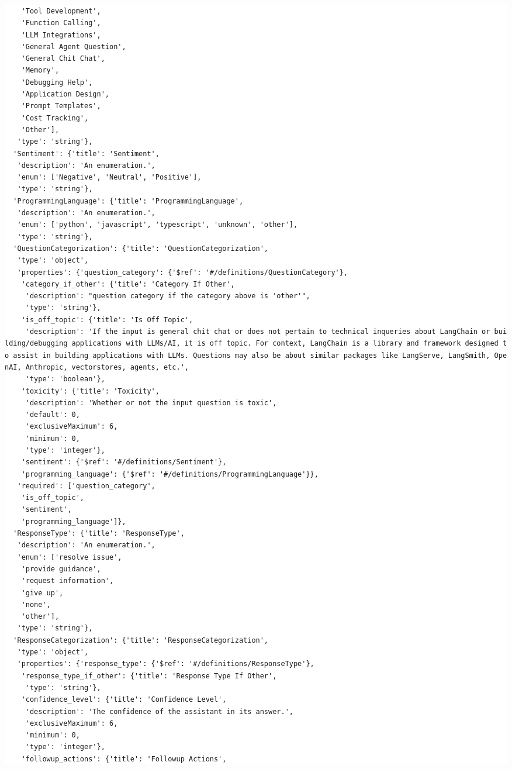         'Tool Development',
        'Function Calling',
        'LLM Integrations',
        'General Agent Question',
        'General Chit Chat',
        'Memory',
        'Debugging Help',
        'Application Design',
        'Prompt Templates',
        'Cost Tracking',
        'Other'],
       'type': 'string'},
      'Sentiment': {'title': 'Sentiment',
       'description': 'An enumeration.',
       'enum': ['Negative', 'Neutral', 'Positive'],
       'type': 'string'},
      'ProgrammingLanguage': {'title': 'ProgrammingLanguage',
       'description': 'An enumeration.',
       'enum': ['python', 'javascript', 'typescript', 'unknown', 'other'],
       'type': 'string'},
      'QuestionCategorization': {'title': 'QuestionCategorization',
       'type': 'object',
       'properties': {'question_category': {'$ref': '#/definitions/QuestionCategory'},
        'category_if_other': {'title': 'Category If Other',
         'description': "question category if the category above is 'other'",
         'type': 'string'},
        'is_off_topic': {'title': 'Is Off Topic',
         'description': 'If the input is general chit chat or does not pertain to technical inqueries about LangChain or building/debugging applications with LLMs/AI, it is off topic. For context, LangChain is a library and framework designed to assist in building applications with LLMs. Questions may also be about similar packages like LangServe, LangSmith, OpenAI, Anthropic, vectorstores, agents, etc.',
         'type': 'boolean'},
        'toxicity': {'title': 'Toxicity',
         'description': 'Whether or not the input question is toxic',
         'default': 0,
         'exclusiveMaximum': 6,
         'minimum': 0,
         'type': 'integer'},
        'sentiment': {'$ref': '#/definitions/Sentiment'},
        'programming_language': {'$ref': '#/definitions/ProgrammingLanguage'}},
       'required': ['question_category',
        'is_off_topic',
        'sentiment',
        'programming_language']},
      'ResponseType': {'title': 'ResponseType',
       'description': 'An enumeration.',
       'enum': ['resolve issue',
        'provide guidance',
        'request information',
        'give up',
        'none',
        'other'],
       'type': 'string'},
      'ResponseCategorization': {'title': 'ResponseCategorization',
       'type': 'object',
       'properties': {'response_type': {'$ref': '#/definitions/ResponseType'},
        'response_type_if_other': {'title': 'Response Type If Other',
         'type': 'string'},
        'confidence_level': {'title': 'Confidence Level',
         'description': 'The confidence of the assistant in its answer.',
         'exclusiveMaximum': 6,
         'minimum': 0,
         'type': 'integer'},
        'followup_actions': {'title': 'Followup Actions',
